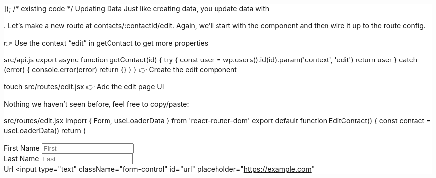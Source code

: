 ]);
/* existing code */
Updating Data
Just like creating data, you update data with <Form>. Let’s make a new route at contacts/:contactId/edit. Again, we’ll start with the component and then wire it up to the route config.

👉 Use the context “edit” in getContact to get more properties

 src/api.js
export async function getContact(id) {
  try {
    const user = wp.users().id(id).param('context', 'edit')
    return user
  } catch (error) {
    console.error(error)
    return {}
  }
}
👉 Create the edit component

touch src/routes/edit.jsx
👉 Add the edit page UI

Nothing we haven’t seen before, feel free to copy/paste:

 src/routes/edit.jsx
import { Form, useLoaderData } from 'react-router-dom'
export default function EditContact() {
  const contact = useLoaderData()
  return (
    <Form className="row g-3" method="post" id="contact-form">
      <div className="col-md-6">
        <label htmlFor="first" className="form-label">
          First Name
        </label>
        <input
          className="form-control"
          defaultValue={contact.first_name}
          id="first"
          name="first_name"
          placeholder="First"
          type="text"
        />
      </div>
      <div className="col-md-6">
        <label htmlFor="last" className="form-label">
          Last Name
        </label>
        <input
          className="form-control"
          defaultValue={contact.last_name}
          id="last"
          placeholder="Last"
          type="text"
          name="last_name"
        />
      </div>
      <div className="col-12">
        <label htmlFor="url" className="form-label">
          Url
        </label>
        <input
          type="text"
          className="form-control"
          id="url"
          placeholder="https://example.com"